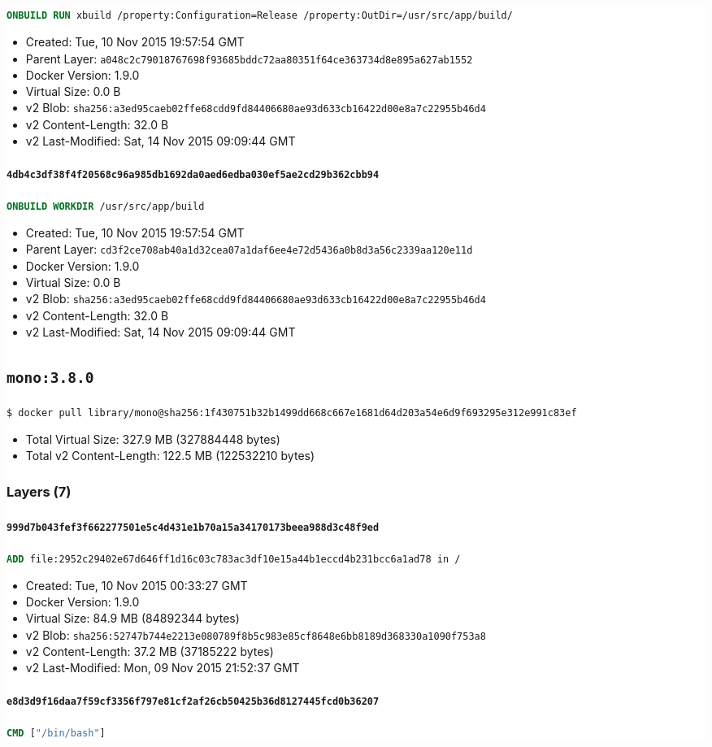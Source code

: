 ```dockerfile
ONBUILD RUN xbuild /property:Configuration=Release /property:OutDir=/usr/src/app/build/
```

-	Created: Tue, 10 Nov 2015 19:57:54 GMT
-	Parent Layer: `a048c2c79018767698f93685bddc72aa80351f64ce363734d8e895a627ab1552`
-	Docker Version: 1.9.0
-	Virtual Size: 0.0 B
-	v2 Blob: `sha256:a3ed95caeb02ffe68cdd9fd84406680ae93d633cb16422d00e8a7c22955b46d4`
-	v2 Content-Length: 32.0 B
-	v2 Last-Modified: Sat, 14 Nov 2015 09:09:44 GMT

#### `4db4c3df38f4f20568c96a985db1692da0aed6edba030ef5ae2cd29b362cbb94`

```dockerfile
ONBUILD WORKDIR /usr/src/app/build
```

-	Created: Tue, 10 Nov 2015 19:57:54 GMT
-	Parent Layer: `cd3f2ce708ab40a1d32cea07a1daf6ee4e72d5436a0b8d3a56c2339aa120e11d`
-	Docker Version: 1.9.0
-	Virtual Size: 0.0 B
-	v2 Blob: `sha256:a3ed95caeb02ffe68cdd9fd84406680ae93d633cb16422d00e8a7c22955b46d4`
-	v2 Content-Length: 32.0 B
-	v2 Last-Modified: Sat, 14 Nov 2015 09:09:44 GMT

## `mono:3.8.0`

```console
$ docker pull library/mono@sha256:1f430751b32b1499dd668c667e1681d64d203a54e6d9f693295e312e991c83ef
```

-	Total Virtual Size: 327.9 MB (327884448 bytes)
-	Total v2 Content-Length: 122.5 MB (122532210 bytes)

### Layers (7)

#### `999d7b043fef3f662277501e5c4d431e1b70a15a34170173beea988d3c48f9ed`

```dockerfile
ADD file:2952c29402e67d646ff1d16c03c783ac3df10e15a44b1eccd4b231bcc6a1ad78 in /
```

-	Created: Tue, 10 Nov 2015 00:33:27 GMT
-	Docker Version: 1.9.0
-	Virtual Size: 84.9 MB (84892344 bytes)
-	v2 Blob: `sha256:52747b744e2213e080789f8b5c983e85cf8648e6bb8189d368330a1090f753a8`
-	v2 Content-Length: 37.2 MB (37185222 bytes)
-	v2 Last-Modified: Mon, 09 Nov 2015 21:52:37 GMT

#### `e8d3d9f16daa7f59cf3356f797e81cf2af26cb50425b36d8127445fcd0b36207`

```dockerfile
CMD ["/bin/bash"]
```
